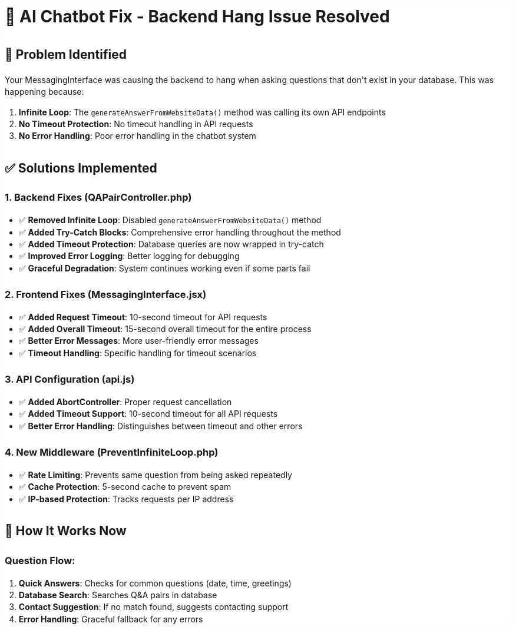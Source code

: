 # 🤖 AI Chatbot Fix - Backend Hang Issue Resolved

## 🚨 Problem Identified

Your MessagingInterface was causing the backend to hang when asking questions that don't exist in your database. This was happening because:

1. **Infinite Loop**: The `generateAnswerFromWebsiteData()` method was calling its own API endpoints
2. **No Timeout Protection**: No timeout handling in API requests
3. **No Error Handling**: Poor error handling in the chatbot system

## ✅ Solutions Implemented

### 1. **Backend Fixes (QAPairController.php)**

- ✅ **Removed Infinite Loop**: Disabled `generateAnswerFromWebsiteData()` method
- ✅ **Added Try-Catch Blocks**: Comprehensive error handling throughout the method
- ✅ **Added Timeout Protection**: Database queries are now wrapped in try-catch
- ✅ **Improved Error Logging**: Better logging for debugging
- ✅ **Graceful Degradation**: System continues working even if some parts fail

### 2. **Frontend Fixes (MessagingInterface.jsx)**

- ✅ **Added Request Timeout**: 10-second timeout for API requests
- ✅ **Added Overall Timeout**: 15-second overall timeout for the entire process
- ✅ **Better Error Messages**: More user-friendly error messages
- ✅ **Timeout Handling**: Specific handling for timeout scenarios

### 3. **API Configuration (api.js)**

- ✅ **Added AbortController**: Proper request cancellation
- ✅ **Added Timeout Support**: 10-second timeout for all API requests
- ✅ **Better Error Handling**: Distinguishes between timeout and other errors

### 4. **New Middleware (PreventInfiniteLoop.php)**

- ✅ **Rate Limiting**: Prevents same question from being asked repeatedly
- ✅ **Cache Protection**: 5-second cache to prevent spam
- ✅ **IP-based Protection**: Tracks requests per IP address

## 🔧 How It Works Now

### **Question Flow:**
1. **Quick Answers**: Checks for common questions (date, time, greetings)
2. **Database Search**: Searches Q&A pairs in database
3. **Contact Suggestion**: If no match found, suggests contacting support
4. **Error Handling**: Graceful fallback for any errors

